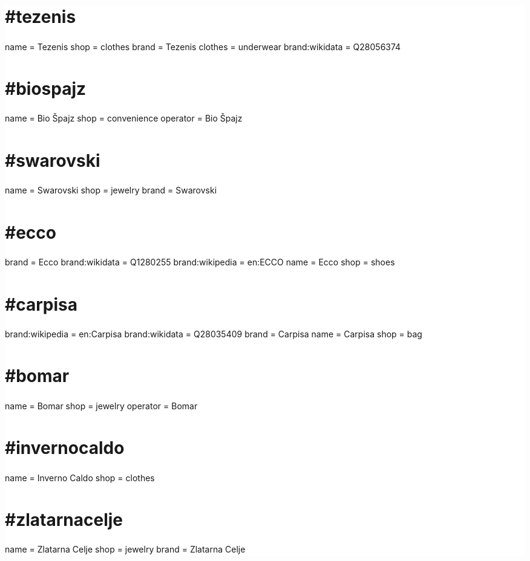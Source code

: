 # #tezenis
name = Tezenis
shop = clothes
brand = Tezenis
clothes = underwear
brand:wikidata = Q28056374

# #biospajz
name = Bio Špajz
shop = convenience
operator = Bio Špajz

# #swarovski
name = Swarovski
shop = jewelry
brand = Swarovski

# #ecco
brand = Ecco
brand:wikidata = Q1280255
brand:wikipedia = en:ECCO
name = Ecco
shop = shoes

# #carpisa
brand:wikipedia = en:Carpisa
brand:wikidata = Q28035409
brand = Carpisa
name = Carpisa
shop = bag

# #bomar
name = Bomar
shop = jewelry
operator = Bomar

# #invernocaldo
name = Inverno Caldo
shop = clothes

# #zlatarnacelje
name = Zlatarna Celje
shop = jewelry
brand = Zlatarna Celje
